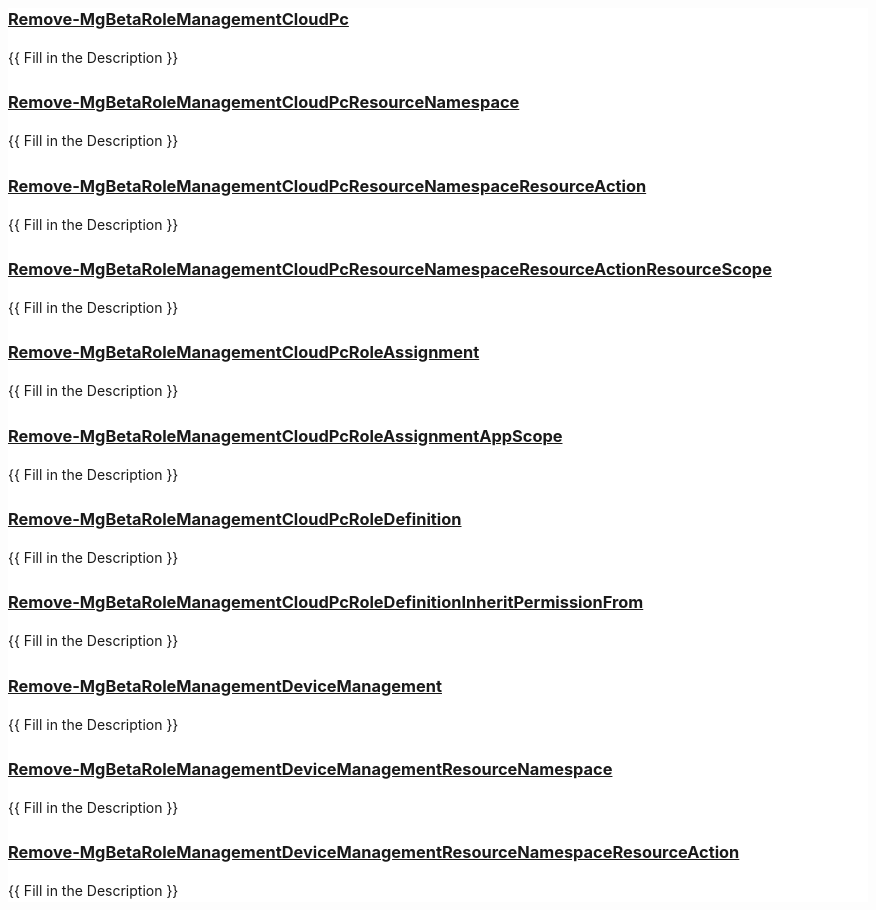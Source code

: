 ### [Remove-MgBetaRoleManagementCloudPc](Remove-MgBetaRoleManagementCloudPc.md)
{{ Fill in the Description }}

### [Remove-MgBetaRoleManagementCloudPcResourceNamespace](Remove-MgBetaRoleManagementCloudPcResourceNamespace.md)
{{ Fill in the Description }}

### [Remove-MgBetaRoleManagementCloudPcResourceNamespaceResourceAction](Remove-MgBetaRoleManagementCloudPcResourceNamespaceResourceAction.md)
{{ Fill in the Description }}

### [Remove-MgBetaRoleManagementCloudPcResourceNamespaceResourceActionResourceScope](Remove-MgBetaRoleManagementCloudPcResourceNamespaceResourceActionResourceScope.md)
{{ Fill in the Description }}

### [Remove-MgBetaRoleManagementCloudPcRoleAssignment](Remove-MgBetaRoleManagementCloudPcRoleAssignment.md)
{{ Fill in the Description }}

### [Remove-MgBetaRoleManagementCloudPcRoleAssignmentAppScope](Remove-MgBetaRoleManagementCloudPcRoleAssignmentAppScope.md)
{{ Fill in the Description }}

### [Remove-MgBetaRoleManagementCloudPcRoleDefinition](Remove-MgBetaRoleManagementCloudPcRoleDefinition.md)
{{ Fill in the Description }}

### [Remove-MgBetaRoleManagementCloudPcRoleDefinitionInheritPermissionFrom](Remove-MgBetaRoleManagementCloudPcRoleDefinitionInheritPermissionFrom.md)
{{ Fill in the Description }}

### [Remove-MgBetaRoleManagementDeviceManagement](Remove-MgBetaRoleManagementDeviceManagement.md)
{{ Fill in the Description }}

### [Remove-MgBetaRoleManagementDeviceManagementResourceNamespace](Remove-MgBetaRoleManagementDeviceManagementResourceNamespace.md)
{{ Fill in the Description }}

### [Remove-MgBetaRoleManagementDeviceManagementResourceNamespaceResourceAction](Remove-MgBetaRoleManagementDeviceManagementResourceNamespaceResourceAction.md)
{{ Fill in the Description }}
